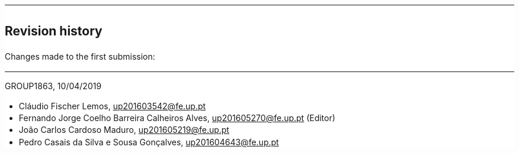 ***







## Revision history

Changes made to the first submission:

***

GROUP1863, 10/04/2019


* Cláudio Fischer Lemos, up201603542@fe.up.pt
* Fernando Jorge Coelho Barreira Calheiros Alves, up201605270@fe.up.pt (Editor)
* João Carlos Cardoso Maduro, up201605219@fe.up.pt
* Pedro Casais da Silva e Sousa Gonçalves, up201604643@fe.up.pt
